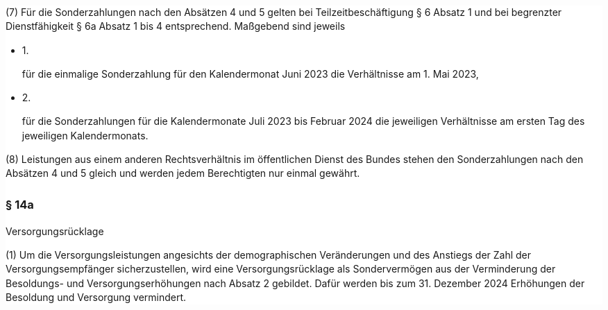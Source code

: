 </div>

<div class="jurAbsatz">

(7) Für die Sonderzahlungen nach den Absätzen 4 und 5 gelten bei
Teilzeitbeschäftigung § 6 Absatz 1 und bei begrenzter Dienstfähigkeit §
6a Absatz 1 bis 4 entsprechend. Maßgebend sind jeweils

  - 1\.
    
    <div style="">
    
    für die einmalige Sonderzahlung für den Kalendermonat Juni 2023 die
    Verhältnisse am 1. Mai 2023,
    
    </div>

  - 2\.
    
    <div style="">
    
    für die Sonderzahlungen für die Kalendermonate Juli 2023 bis Februar
    2024 die jeweiligen Verhältnisse am ersten Tag des jeweiligen
    Kalendermonats.
    
    </div>

</div>

<div class="jurAbsatz">

(8) Leistungen aus einem anderen Rechtsverhältnis im öffentlichen Dienst
des Bundes stehen den Sonderzahlungen nach den Absätzen 4 und 5 gleich
und werden jedem Berechtigten nur einmal gewährt.

</div>

</div>

</div>

</div>

<span id="BJNR011740975BJNE021709116.html"></span>

### § 14a  
Versorgungsrücklage

<div>

<div class="jnhtml">

<div>

<div class="jurAbsatz">

(1) Um die Versorgungsleistungen angesichts der demographischen
Veränderungen und des Anstiegs der Zahl der Versorgungsempfänger
sicherzustellen, wird eine Versorgungsrücklage als Sondervermögen aus
der Verminderung der Besoldungs- und Versorgungserhöhungen nach Absatz 2
gebildet. Dafür werden bis zum 31. Dezember 2024 Erhöhungen der
Besoldung und Versorgung vermindert.
